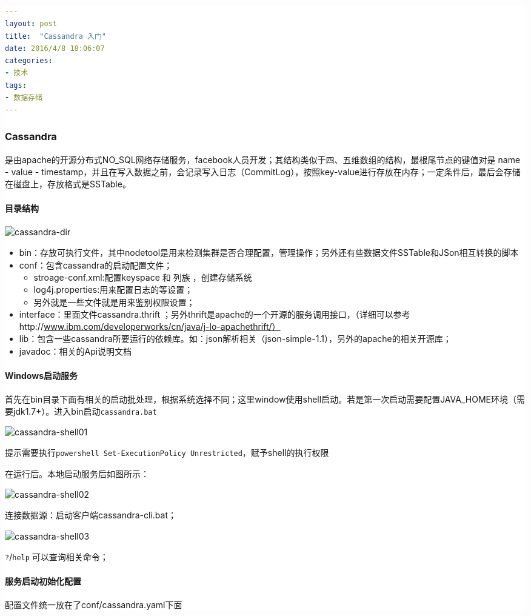 ```yaml
---
layout: post
title:  "Cassandra 入门"
date: 2016/4/8 18:06:07 
categories:
- 技术
tags:
- 数据存储 
---
```


### Cassandra

是由apache的开源分布式NO_SQL网络存储服务，facebook人员开发；其结构类似于四、五维数组的结构，最根尾节点的键值对是 name - value - timestamp，并且在写入数据之前，会记录写入日志（CommitLog），按照key-value进行存放在内存；一定条件后，最后会存储在磁盘上，存放格式是SSTable。


#### 目录结构
![cassandra-dir]({{site.baseurl}}/public/img/cassandra-dir.png)

- bin：存放可执行文件，其中nodetool是用来检测集群是否合理配置，管理操作；另外还有些数据文件SSTable和JSon相互转换的脚本
- conf：包含cassandra的启动配置文件；
	- stroage-conf.xml:配置keyspace 和 列族 ，创建存储系统
	- log4j.properties:用来配置日志的等设置；
	- 另外就是一些文件就是用来鉴别权限设置；
- interface：里面文件cassandra.thrift ；另外thrift是apache的一个开源的服务调用接口，（详细可以参考http://www.ibm.com/developerworks/cn/java/j-lo-apachethrift/）
- lib：包含一些cassandra所要运行的依赖库。如：json解析相关（json-simple-1.1），另外的apache的相关开源库；
- javadoc：相关的Api说明文档

#### Windows启动服务

首先在bin目录下面有相关的启动批处理，根据系统选择不同；这里window使用shell启动。若是第一次启动需要配置JAVA_HOME环境（需要jdk1.7+）。进入bin启动`cassandra.bat`

![cassandra-shell01]({{site.baseurl}}/public/img/cassandra-shell01.png)

提示需要执行`powershell Set-ExecutionPolicy Unrestricted`，赋予shell的执行权限

在运行后。本地启动服务后如图所示：

![cassandra-shell02]({{site.baseurl}}/public/img/cassandra-shell02.png)

连接数据源：启动客户端cassandra-cli.bat；

![cassandra-shell03]({{site.baseurl}}/public/img/cassandra-shell03.png)

`?`/`help` 可以查询相关命令；

#### 服务启动初始化配置

配置文件统一放在了conf/cassandra.yaml下面 

